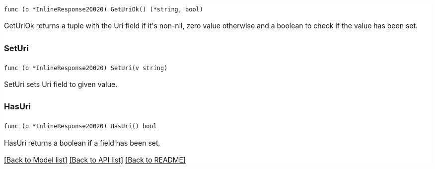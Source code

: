 `func (o *InlineResponse20020) GetUriOk() (*string, bool)`

GetUriOk returns a tuple with the Uri field if it's non-nil, zero value otherwise
and a boolean to check if the value has been set.

### SetUri

`func (o *InlineResponse20020) SetUri(v string)`

SetUri sets Uri field to given value.

### HasUri

`func (o *InlineResponse20020) HasUri() bool`

HasUri returns a boolean if a field has been set.


[[Back to Model list]](../README.md#documentation-for-models) [[Back to API list]](../README.md#documentation-for-api-endpoints) [[Back to README]](../README.md)


